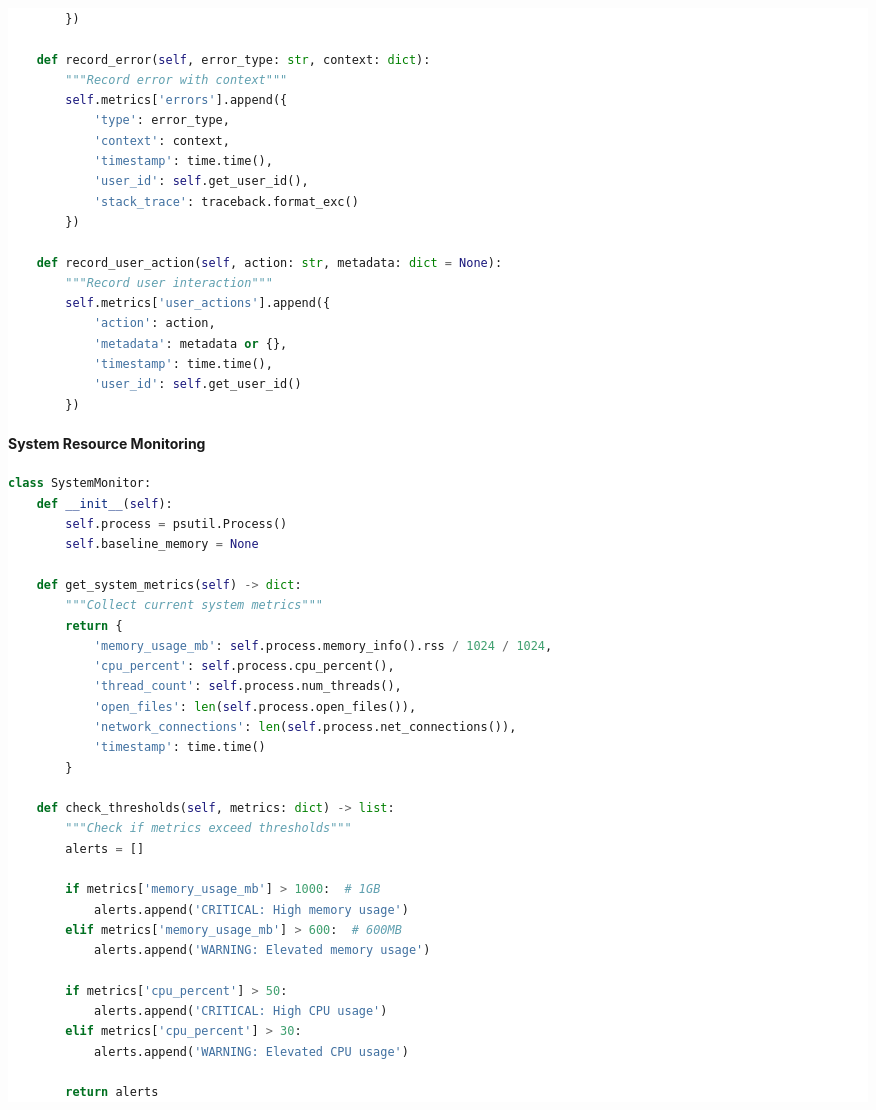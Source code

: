 ```python
        })

    def record_error(self, error_type: str, context: dict):
        """Record error with context"""
        self.metrics['errors'].append({
            'type': error_type,
            'context': context,
            'timestamp': time.time(),
            'user_id': self.get_user_id(),
            'stack_trace': traceback.format_exc()
        })

    def record_user_action(self, action: str, metadata: dict = None):
        """Record user interaction"""
        self.metrics['user_actions'].append({
            'action': action,
            'metadata': metadata or {},
            'timestamp': time.time(),
            'user_id': self.get_user_id()
        })
```

#### System Resource Monitoring
```python
class SystemMonitor:
    def __init__(self):
        self.process = psutil.Process()
        self.baseline_memory = None

    def get_system_metrics(self) -> dict:
        """Collect current system metrics"""
        return {
            'memory_usage_mb': self.process.memory_info().rss / 1024 / 1024,
            'cpu_percent': self.process.cpu_percent(),
            'thread_count': self.process.num_threads(),
            'open_files': len(self.process.open_files()),
            'network_connections': len(self.process.net_connections()),
            'timestamp': time.time()
        }

    def check_thresholds(self, metrics: dict) -> list:
        """Check if metrics exceed thresholds"""
        alerts = []

        if metrics['memory_usage_mb'] > 1000:  # 1GB
            alerts.append('CRITICAL: High memory usage')
        elif metrics['memory_usage_mb'] > 600:  # 600MB
            alerts.append('WARNING: Elevated memory usage')

        if metrics['cpu_percent'] > 50:
            alerts.append('CRITICAL: High CPU usage')
        elif metrics['cpu_percent'] > 30:
            alerts.append('WARNING: Elevated CPU usage')

        return alerts
```
